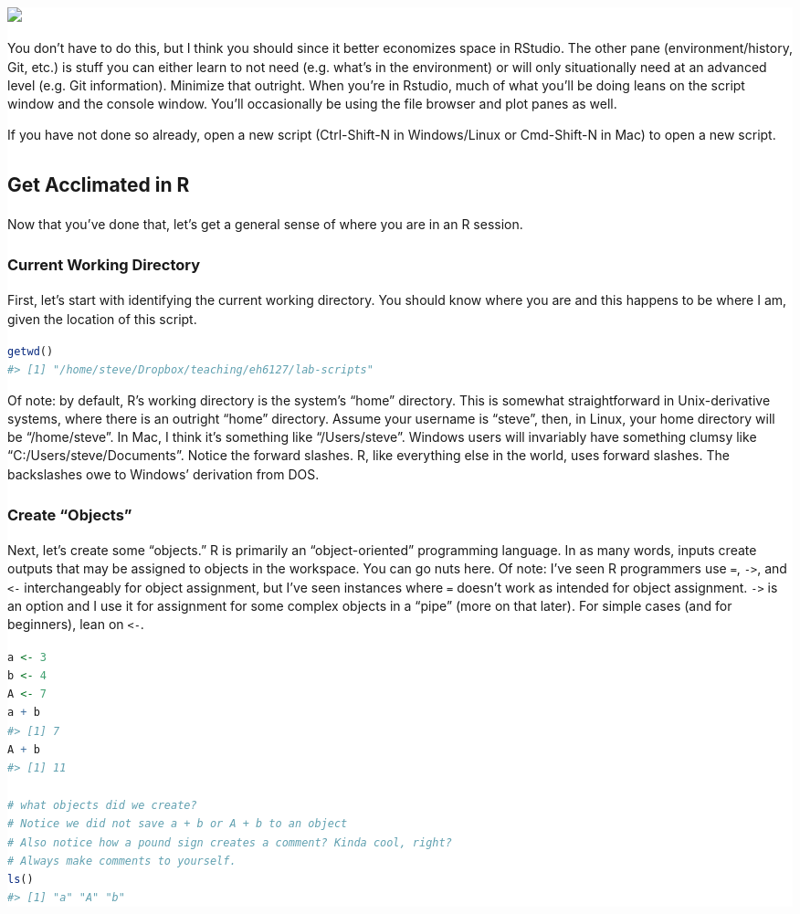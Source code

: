 ![](http://post8000.svmiller.com/intro-r-rstudio/rstudio-global-options.png)

You don’t have to do this, but I think you should since it better
economizes space in RStudio. The other pane (environment/history, Git,
etc.) is stuff you can either learn to not need (e.g. what’s in the
environment) or will only situationally need at an advanced level
(e.g. Git information). Minimize that outright. When you’re in Rstudio,
much of what you’ll be doing leans on the script window and the console
window. You’ll occasionally be using the file browser and plot panes as
well.

If you have not done so already, open a new script (Ctrl-Shift-N in
Windows/Linux or Cmd-Shift-N in Mac) to open a new script.

## Get Acclimated in R

Now that you’ve done that, let’s get a general sense of where you are in
an R session.

### Current Working Directory

First, let’s start with identifying the current working directory. You
should know where you are and this happens to be where I am, given the
location of this script.

``` r
getwd()
#> [1] "/home/steve/Dropbox/teaching/eh6127/lab-scripts"
```

Of note: by default, R’s working directory is the system’s “home”
directory. This is somewhat straightforward in Unix-derivative systems,
where there is an outright “home” directory. Assume your username is
“steve”, then, in Linux, your home directory will be “/home/steve”. In
Mac, I think it’s something like “/Users/steve”. Windows users will
invariably have something clumsy like “C:/Users/steve/Documents”. Notice
the forward slashes. R, like everything else in the world, uses forward
slashes. The backslashes owe to Windows’ derivation from DOS.

### Create “Objects”

Next, let’s create some “objects.” R is primarily an “object-oriented”
programming language. In as many words, inputs create outputs that may
be assigned to objects in the workspace. You can go nuts here. Of note:
I’ve seen R programmers use `=`, `->`, and `<-` interchangeably for
object assignment, but I’ve seen instances where `=` doesn’t work as
intended for object assignment. `->` is an option and I use it for
assignment for some complex objects in a “pipe” (more on that later).
For simple cases (and for beginners), lean on `<-`.

``` r
a <- 3
b <- 4 
A <- 7
a + b
#> [1] 7
A + b
#> [1] 11

# what objects did we create?
# Notice we did not save a + b or A + b to an object
# Also notice how a pound sign creates a comment? Kinda cool, right? 
# Always make comments to yourself.
ls()
#> [1] "a" "A" "b"
```
